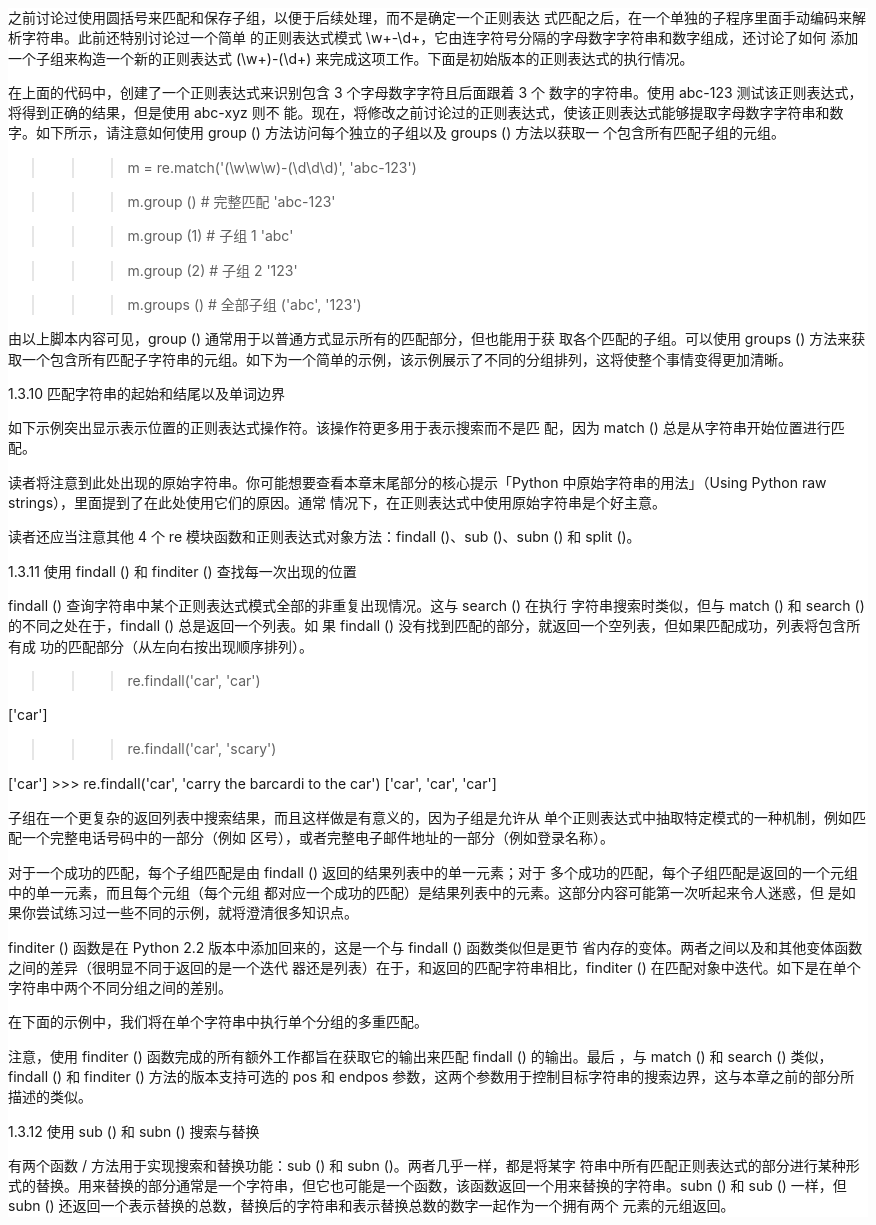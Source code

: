 之前讨论过使用圆括号来匹配和保存子组，以便于后续处理，而不是确定一个正则表达 式匹配之后，在一个单独的子程序里面手动编码来解析字符串。此前还特别讨论过一个简单 的正则表达式模式 \w+-\d+，它由连字符号分隔的字母数字字符串和数字组成，还讨论了如何 添加一个子组来构造一个新的正则表达式 (\w+)-(\d+) 来完成这项工作。下面是初始版本的正则表达式的执行情况。

在上面的代码中，创建了一个正则表达式来识别包含 3 个字母数字字符且后面跟着 3 个 数字的字符串。使用 abc-123 测试该正则表达式，将得到正确的结果，但是使用 abc-xyz 则不 能。现在，将修改之前讨论过的正则表达式，使该正则表达式能够提取字母数字字符串和数 字。如下所示，请注意如何使用 group () 方法访问每个独立的子组以及 groups () 方法以获取一 个包含所有匹配子组的元组。

>>> m = re.match('(\w\w\w)-(\d\d\d)', 'abc-123')


>>> m.group () # 完整匹配 'abc-123'

>>> m.group (1) # 子组 1 'abc'

>>> m.group (2) # 子组 2 '123'

>>> m.groups () # 全部子组 ('abc', '123')

由以上脚本内容可见，group () 通常用于以普通方式显示所有的匹配部分，但也能用于获 取各个匹配的子组。可以使用 groups () 方法来获取一个包含所有匹配子字符串的元组。如下为一个简单的示例，该示例展示了不同的分组排列，这将使整个事情变得更加清晰。

1.3.10 匹配字符串的起始和结尾以及单词边界

如下示例突出显示表示位置的正则表达式操作符。该操作符更多用于表示搜索而不是匹 配，因为 match () 总是从字符串开始位置进行匹配。

读者将注意到此处出现的原始字符串。你可能想要查看本章末尾部分的核心提示「Python 中原始字符串的用法」（Using Python raw strings），里面提到了在此处使用它们的原因。通常 情况下，在正则表达式中使用原始字符串是个好主意。

读者还应当注意其他 4 个 re 模块函数和正则表达式对象方法：findall ()、sub ()、subn () 和 split ()。

1.3.11 使用 findall () 和 finditer () 查找每一次出现的位置

findall () 查询字符串中某个正则表达式模式全部的非重复出现情况。这与 search () 在执行 字符串搜索时类似，但与 match () 和 search () 的不同之处在于，findall () 总是返回一个列表。如 果 findall () 没有找到匹配的部分，就返回一个空列表，但如果匹配成功，列表将包含所有成 功的匹配部分（从左向右按出现顺序排列）。

>>> re.findall('car', 'car')


['car']


>>> re.findall('car', 'scary')


['car'] >>> re.findall('car', 'carry the barcardi to the car') ['car', 'car', 'car']


子组在一个更复杂的返回列表中搜索结果，而且这样做是有意义的，因为子组是允许从 单个正则表达式中抽取特定模式的一种机制，例如匹配一个完整电话号码中的一部分（例如 区号），或者完整电子邮件地址的一部分（例如登录名称）。

对于一个成功的匹配，每个子组匹配是由 findall () 返回的结果列表中的单一元素；对于 多个成功的匹配，每个子组匹配是返回的一个元组中的单一元素，而且每个元组（每个元组 都对应一个成功的匹配）是结果列表中的元素。这部分内容可能第一次听起来令人迷惑，但 是如果你尝试练习过一些不同的示例，就将澄清很多知识点。

finditer () 函数是在 Python 2.2 版本中添加回来的，这是一个与 findall () 函数类似但是更节 省内存的变体。两者之间以及和其他变体函数之间的差异（很明显不同于返回的是一个迭代 器还是列表）在于，和返回的匹配字符串相比，finditer () 在匹配对象中迭代。如下是在单个 字符串中两个不同分组之间的差别。

在下面的示例中，我们将在单个字符串中执行单个分组的多重匹配。

注意，使用 finditer () 函数完成的所有额外工作都旨在获取它的输出来匹配 findall () 的输出。最后 ，与 match () 和 search () 类似，findall () 和 finditer () 方法的版本支持可选的 pos 和 endpos 参数，这两个参数用于控制目标字符串的搜索边界，这与本章之前的部分所描述的类似。

1.3.12 使用 sub () 和 subn () 搜索与替换

有两个函数 / 方法用于实现搜索和替换功能：sub () 和 subn ()。两者几乎一样，都是将某字 符串中所有匹配正则表达式的部分进行某种形式的替换。用来替换的部分通常是一个字符串，但它也可能是一个函数，该函数返回一个用来替换的字符串。subn () 和 sub () 一样，但 subn () 还返回一个表示替换的总数，替换后的字符串和表示替换总数的数字一起作为一个拥有两个 元素的元组返回。
